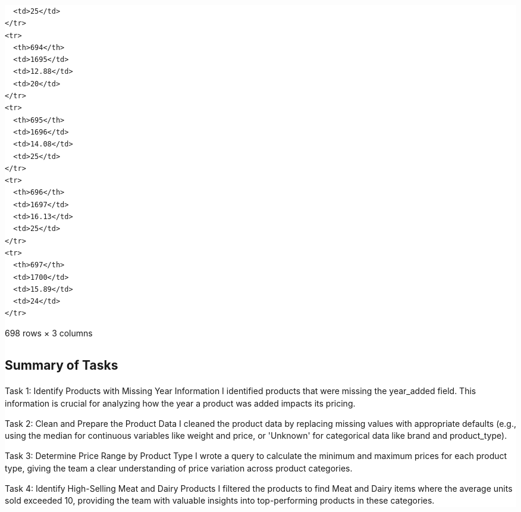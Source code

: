       <td>25</td>
    </tr>
    <tr>
      <th>694</th>
      <td>1695</td>
      <td>12.88</td>
      <td>20</td>
    </tr>
    <tr>
      <th>695</th>
      <td>1696</td>
      <td>14.08</td>
      <td>25</td>
    </tr>
    <tr>
      <th>696</th>
      <td>1697</td>
      <td>16.13</td>
      <td>25</td>
    </tr>
    <tr>
      <th>697</th>
      <td>1700</td>
      <td>15.89</td>
      <td>24</td>
    </tr>
  </tbody>
</table>
<p>698 rows × 3 columns</p>
</div>

## **Summary of Tasks**
Task 1: Identify Products with Missing Year Information
I identified products that were missing the year_added field. This information is crucial for analyzing how the year a product was added impacts its pricing.

Task 2: Clean and Prepare the Product Data
I cleaned the product data by replacing missing values with appropriate defaults (e.g., using the median for continuous variables like weight and price, or 'Unknown' for categorical data like brand and product_type).

Task 3: Determine Price Range by Product Type
I wrote a query to calculate the minimum and maximum prices for each product type, giving the team a clear understanding of price variation across product categories.

Task 4: Identify High-Selling Meat and Dairy Products
I filtered the products to find Meat and Dairy items where the average units sold exceeded 10, providing the team with valuable insights into top-performing products in these categories.
